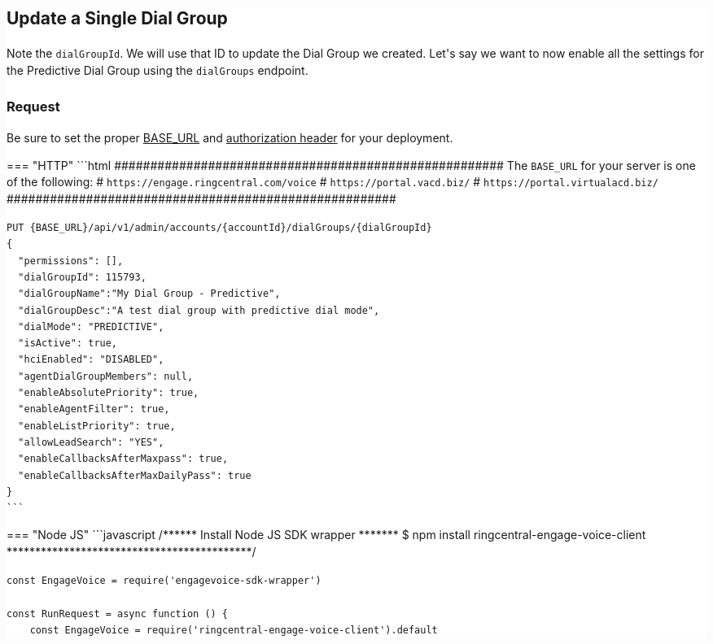 ```json
```

## Update a Single Dial Group

Note the `dialGroupId`. We will use that ID to update the Dial Group we created.  Let's say we want to now enable all the settings for the Predictive Dial Group using the `dialGroups` endpoint.

### Request
Be sure to set the proper [BASE_URL](../../basics/uris.md#resources-and-parameters) and [authorization header](../../authentication/auth-ringcentral.md) for your deployment.

=== "HTTP"
    ```html
    ######################################################
    The `BASE_URL` for your server is one of the following:
    # `https://engage.ringcentral.com/voice`
    # `https://portal.vacd.biz/`
    # `https://portal.virtualacd.biz/`
    ######################################################

    PUT {BASE_URL}/api/v1/admin/accounts/{accountId}/dialGroups/{dialGroupId}
    {
      "permissions": [],
      "dialGroupId": 115793,
      "dialGroupName":"My Dial Group - Predictive",
      "dialGroupDesc":"A test dial group with predictive dial mode",
      "dialMode": "PREDICTIVE",
      "isActive": true,
      "hciEnabled": "DISABLED",
      "agentDialGroupMembers": null,
      "enableAbsolutePriority": true,
      "enableAgentFilter": true,
      "enableListPriority": true,
      "allowLeadSearch": "YES",
      "enableCallbacksAfterMaxpass": true,
      "enableCallbacksAfterMaxDailyPass": true
    }
    ```
=== "Node JS"
    ```javascript
    /****** Install Node JS SDK wrapper *******
    $ npm install ringcentral-engage-voice-client
    *******************************************/

    const EngageVoice = require('engagevoice-sdk-wrapper')

    const RunRequest = async function () {
        const EngageVoice = require('ringcentral-engage-voice-client').default
